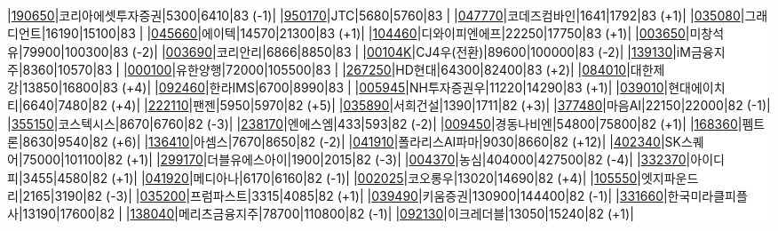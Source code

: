 |[190650](https://finance.daum.net/quotes/A190650)|코리아에셋투자증권|5300|6410|83 (-1)|
|[950170](https://finance.daum.net/quotes/A950170)|JTC|5680|5760|83 |
|[047770](https://finance.daum.net/quotes/A047770)|코데즈컴바인|1641|1792|83 (+1)|
|[035080](https://finance.daum.net/quotes/A035080)|그래디언트|16190|15100|83 |
|[045660](https://finance.daum.net/quotes/A045660)|에이텍|14570|21300|83 (+1)|
|[104460](https://finance.daum.net/quotes/A104460)|디와이피엔에프|22250|17750|83 (+1)|
|[003650](https://finance.daum.net/quotes/A003650)|미창석유|79900|100300|83 (-2)|
|[003690](https://finance.daum.net/quotes/A003690)|코리안리|6866|8850|83 |
|[00104K](https://finance.daum.net/quotes/A00104K)|CJ4우(전환)|89600|100000|83 (-2)|
|[139130](https://finance.daum.net/quotes/A139130)|iM금융지주|8360|10570|83 |
|[000100](https://finance.daum.net/quotes/A000100)|유한양행|72000|105500|83 |
|[267250](https://finance.daum.net/quotes/A267250)|HD현대|64300|82400|83 (+2)|
|[084010](https://finance.daum.net/quotes/A084010)|대한제강|13850|16800|83 (+4)|
|[092460](https://finance.daum.net/quotes/A092460)|한라IMS|6700|8990|83 |
|[005945](https://finance.daum.net/quotes/A005945)|NH투자증권우|11220|14290|83 (+1)|
|[039010](https://finance.daum.net/quotes/A039010)|현대에이치티|6640|7480|82 (+4)|
|[222110](https://finance.daum.net/quotes/A222110)|팬젠|5950|5970|82 (+5)|
|[035890](https://finance.daum.net/quotes/A035890)|서희건설|1390|1711|82 (+3)|
|[377480](https://finance.daum.net/quotes/A377480)|마음AI|22150|22000|82 (-1)|
|[355150](https://finance.daum.net/quotes/A355150)|코스텍시스|8670|6760|82 (-3)|
|[238170](https://finance.daum.net/quotes/A238170)|엔에스엠|433|593|82 (-2)|
|[009450](https://finance.daum.net/quotes/A009450)|경동나비엔|54800|75800|82 (+1)|
|[168360](https://finance.daum.net/quotes/A168360)|펨트론|8630|9540|82 (+6)|
|[136410](https://finance.daum.net/quotes/A136410)|아셈스|7670|8650|82 (-2)|
|[041910](https://finance.daum.net/quotes/A041910)|폴라리스AI파마|9030|8660|82 (+12)|
|[402340](https://finance.daum.net/quotes/A402340)|SK스퀘어|75000|101100|82 (+1)|
|[299170](https://finance.daum.net/quotes/A299170)|더블유에스아이|1900|2015|82 (-3)|
|[004370](https://finance.daum.net/quotes/A004370)|농심|404000|427500|82 (-4)|
|[332370](https://finance.daum.net/quotes/A332370)|아이디피|3455|4580|82 (+1)|
|[041920](https://finance.daum.net/quotes/A041920)|메디아나|6170|6160|82 (-1)|
|[002025](https://finance.daum.net/quotes/A002025)|코오롱우|13020|14690|82 (+4)|
|[105550](https://finance.daum.net/quotes/A105550)|엣지파운드리|2165|3190|82 (-3)|
|[035200](https://finance.daum.net/quotes/A035200)|프럼파스트|3315|4085|82 (+1)|
|[039490](https://finance.daum.net/quotes/A039490)|키움증권|130900|144400|82 (-1)|
|[331660](https://finance.daum.net/quotes/A331660)|한국미라클피플사|13190|17600|82 |
|[138040](https://finance.daum.net/quotes/A138040)|메리츠금융지주|78700|110800|82 (-1)|
|[092130](https://finance.daum.net/quotes/A092130)|이크레더블|13050|15240|82 (+1)|